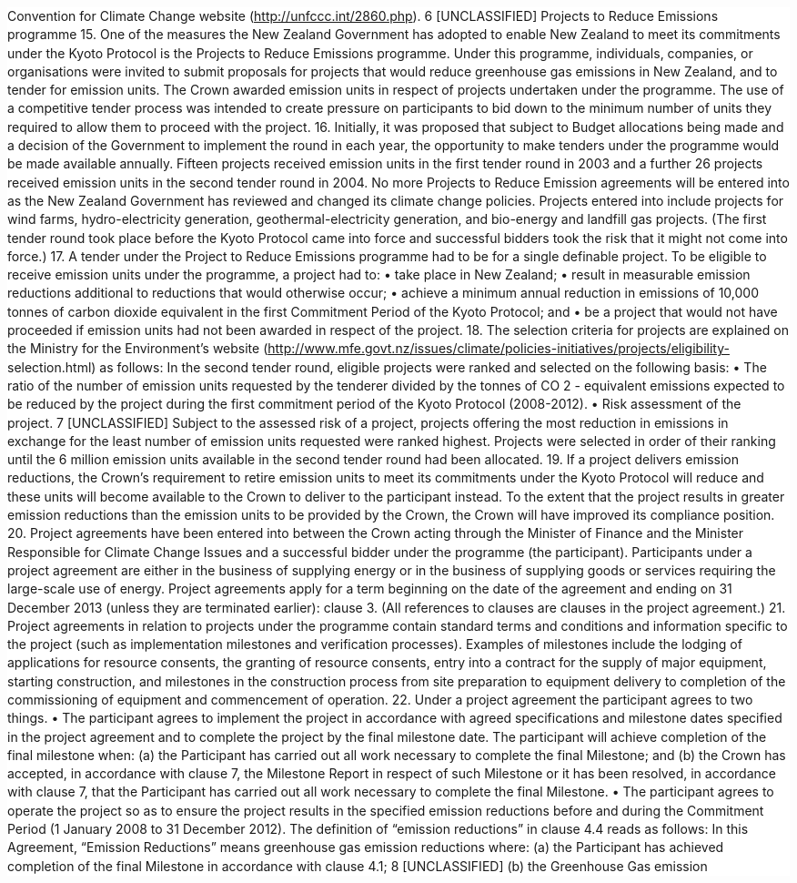 Convention for Climate Change website (http://unfccc.int/2860.php). 6 \[UNCLASSIFIED\] Projects to Reduce Emissions programme 15. One of the measures the New Zealand Government has adopted to enable New Zealand to meet its commitments under the Kyoto Protocol is the Projects to Reduce Emissions programme. Under this programme, individuals, companies, or organisations were invited to submit proposals for projects that would reduce greenhouse gas emissions in New Zealand, and to tender for emission units. The Crown awarded emission units in respect of projects undertaken under the programme. The use of a competitive tender process was intended to create pressure on participants to bid down to the minimum number of units they required to allow them to proceed with the project. 16. Initially, it was proposed that subject to Budget allocations being made and a decision of the Government to implement the round in each year, the opportunity to make tenders under the programme would be made available annually. Fifteen projects received emission units in the first tender round in 2003 and a further 26 projects received emission units in the second tender round in 2004. No more Projects to Reduce Emission agreements will be entered into as the New Zealand Government has reviewed and changed its climate change policies. Projects entered into include projects for wind farms, hydro-electricity generation, geothermal-electricity generation, and bio-energy and landfill gas projects. (The first tender round took place before the Kyoto Protocol came into force and successful bidders took the risk that it might not come into force.) 17. A tender under the Project to Reduce Emissions programme had to be for a single definable project. To be eligible to receive emission units under the programme, a project had to: • take place in New Zealand; • result in measurable emission reductions additional to reductions that would otherwise occur; • achieve a minimum annual reduction in emissions of 10,000 tonnes of carbon dioxide equivalent in the first Commitment Period of the Kyoto Protocol; and • be a project that would not have proceeded if emission units had not been awarded in respect of the project. 18. The selection criteria for projects are explained on the Ministry for the Environment’s website (http://www.mfe.govt.nz/issues/climate/policies-initiatives/projects/eligibility- selection.html) as follows: In the second tender round, eligible projects were ranked and selected on the following basis: • The ratio of the number of emission units requested by the tenderer divided by the tonnes of CO 2 - equivalent emissions expected to be reduced by the project during the first commitment period of the Kyoto Protocol (2008-2012). • Risk assessment of the project. 7 \[UNCLASSIFIED\] Subject to the assessed risk of a project, projects offering the most reduction in emissions in exchange for the least number of emission units requested were ranked highest. Projects were selected in order of their ranking until the 6 million emission units available in the second tender round had been allocated. 19. If a project delivers emission reductions, the Crown’s requirement to retire emission units to meet its commitments under the Kyoto Protocol will reduce and these units will become available to the Crown to deliver to the participant instead. To the extent that the project results in greater emission reductions than the emission units to be provided by the Crown, the Crown will have improved its compliance position. 20. Project agreements have been entered into between the Crown acting through the Minister of Finance and the Minister Responsible for Climate Change Issues and a successful bidder under the programme (the participant). Participants under a project agreement are either in the business of supplying energy or in the business of supplying goods or services requiring the large-scale use of energy. Project agreements apply for a term beginning on the date of the agreement and ending on 31 December 2013 (unless they are terminated earlier): clause 3. (All references to clauses are clauses in the project agreement.) 21. Project agreements in relation to projects under the programme contain standard terms and conditions and information specific to the project (such as implementation milestones and verification processes). Examples of milestones include the lodging of applications for resource consents, the granting of resource consents, entry into a contract for the supply of major equipment, starting construction, and milestones in the construction process from site preparation to equipment delivery to completion of the commissioning of equipment and commencement of operation. 22. Under a project agreement the participant agrees to two things. • The participant agrees to implement the project in accordance with agreed specifications and milestone dates specified in the project agreement and to complete the project by the final milestone date. The participant will achieve completion of the final milestone when: (a) the Participant has carried out all work necessary to complete the final Milestone; and (b) the Crown has accepted, in accordance with clause 7, the Milestone Report in respect of such Milestone or it has been resolved, in accordance with clause 7, that the Participant has carried out all work necessary to complete the final Milestone. • The participant agrees to operate the project so as to ensure the project results in the specified emission reductions before and during the Commitment Period (1 January 2008 to 31 December 2012). The definition of “emission reductions” in clause 4.4 reads as follows: In this Agreement, “Emission Reductions” means greenhouse gas emission reductions where: (a) the Participant has achieved completion of the final Milestone in accordance with clause 4.1; 8 \[UNCLASSIFIED\] (b) the Greenhouse Gas emission